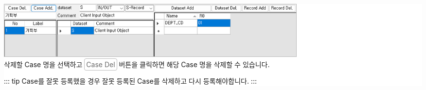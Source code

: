 <img src="../../.vuepress/public/documentation/service-model/BOC/StartBOC/caseDel(2).png" class="boxBorder" style="width:600px;"> <br/>
삭제할 Case 명을 선택하고 <span class="spanBtn">Case Del</span> 버튼을 클릭하면 해당 Case 명을 삭제할 수 있습니다.


::: tip <Badge type="tip" text="Remark" vertical="middle" /> 
 Case를 잘못 등록했을 경우 잘못 등록된 Case를 삭제하고 다시 등록해야합니다.
:::



<style type='text/css'>
  [class*="boxBorder"] { border: 1px solid #bbb; }
  [class*="font20"] { font-size: 20px }
  [class*="font18"] { font-size: 18px }
  [class="spanBtn"] { border: 1px solid #bbb;border-radius: 4px;padding: 3px;background:white; color:dimgrey; }
  [class="spanBtnS"] { border: 1px solid #bbb;border-radius: 4px;padding: 3px;background:white; color:dimgrey; font-size: 13px; }
  [class="spanEx2"] { font-size: 18px; color: #00a4ff; }
  [class="spanEx"] { color: #00a4ff; }
  [class="fontB"] { color: rgb(106, 139, 173); font-size:18px }
  [class*="iconB"] { position: relative; top: 5px; }
  [class*="iconD"] { position: relative; top: -8px; }
  [class*="iconB2"] { color: #6a8bad;display: inline-block;bottom: 40px;position: relative; }
  [class="btnR"] {color:#9C3B00;}
</style>